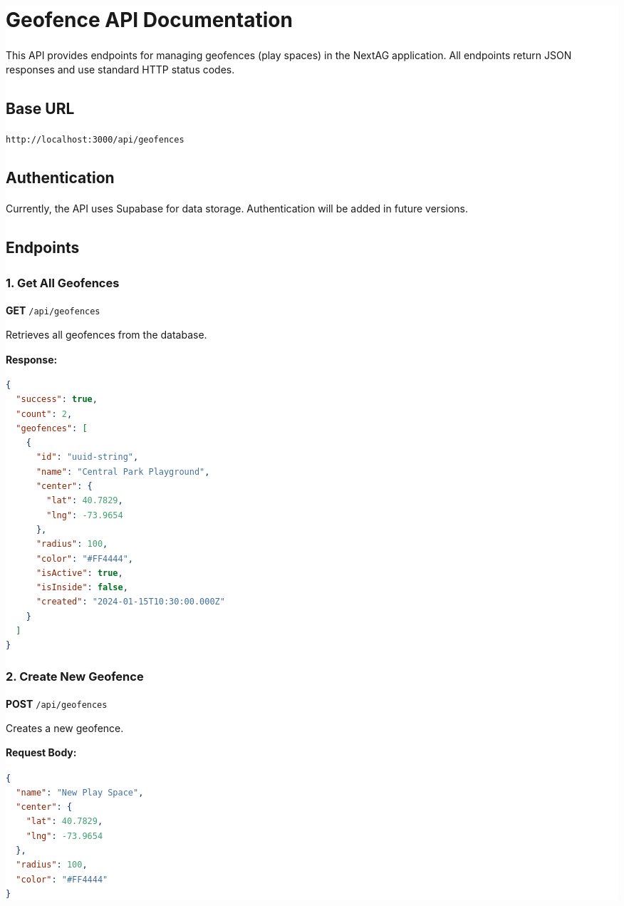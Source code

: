 # Geofence API Documentation

This API provides endpoints for managing geofences (play spaces) in the NextAG application. All endpoints return JSON responses and use standard HTTP status codes.

## Base URL
```
http://localhost:3000/api/geofences
```

## Authentication
Currently, the API uses Supabase for data storage. Authentication will be added in future versions.

## Endpoints

### 1. Get All Geofences
**GET** `/api/geofences`

Retrieves all geofences from the database.

**Response:**
```json
{
  "success": true,
  "count": 2,
  "geofences": [
    {
      "id": "uuid-string",
      "name": "Central Park Playground",
      "center": {
        "lat": 40.7829,
        "lng": -73.9654
      },
      "radius": 100,
      "color": "#FF4444",
      "isActive": true,
      "isInside": false,
      "created": "2024-01-15T10:30:00.000Z"
    }
  ]
}
```

### 2. Create New Geofence
**POST** `/api/geofences`

Creates a new geofence.

**Request Body:**
```json
{
  "name": "New Play Space",
  "center": {
    "lat": 40.7829,
    "lng": -73.9654
  },
  "radius": 100,
  "color": "#FF4444"
}
```
